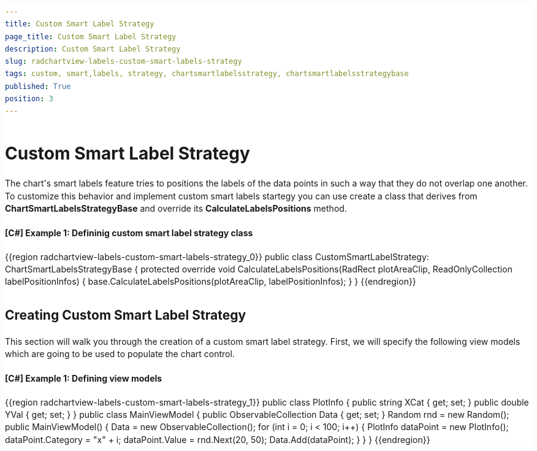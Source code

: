 ```yaml
---
title: Custom Smart Label Strategy
page_title: Custom Smart Label Strategy
description: Custom Smart Label Strategy
slug: radchartview-labels-custom-smart-labels-strategy
tags: custom, smart,labels, strategy, chartsmartlabelsstrategy, chartsmartlabelsstrategybase
published: True
position: 3
---
```


# Custom Smart Label Strategy

The chart's smart labels feature tries to positions the labels of the data points in such a way that they do not overlap one another. To customize this behavior and implement custom smart labels startegy you can use create a class that derives from __ChartSmartLabelsStrategyBase__ and override its __CalculateLabelsPositions__ method.

#### __[C#] Example 1: Defininig custom smart label strategy class__
{{region radchartview-labels-custom-smart-labels-strategy_0}}
	public class CustomSmartLabelStrategy: ChartSmartLabelsStrategyBase
	{
		protected override void CalculateLabelsPositions(RadRect plotAreaClip, ReadOnlyCollection<ChartSeriesLabelPositionInfo> labelPositionInfos)
		{
			base.CalculateLabelsPositions(plotAreaClip, labelPositionInfos);
		}
	}
{{endregion}}

## Creating Custom Smart Label Strategy

This section will walk you through the creation of a custom smart label strategy. First, we will specify the following view models which are going to be used to populate the chart control.

#### __[C#] Example 1: Defining view models__
{{region radchartview-labels-custom-smart-labels-strategy_1}}
	public class PlotInfo
	{
		public string XCat { get; set; }
		public double YVal { get; set; }
	}
	public class MainViewModel
	{
		public ObservableCollection<PlotInfo> Data { get; set; }
		Random rnd = new Random();
		public MainViewModel()
		{
			Data = new ObservableCollection<PlotInfo>();
			for (int i = 0; i < 100; i++)
			{
				PlotInfo dataPoint = new PlotInfo();
				dataPoint.Category = "x" + i;
				dataPoint.Value = rnd.Next(20, 50);
				Data.Add(dataPoint);
			}
		}
	}
{{endregion}}
